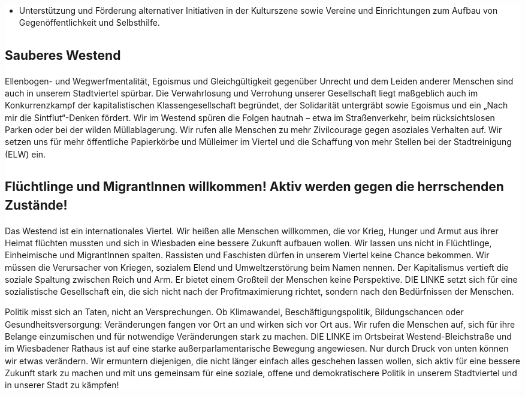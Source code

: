 - Unterstützung und Förderung alternativer Initiativen in der
    Kulturszene sowie Vereine und Einrichtungen zum Aufbau von
    Gegenöffentlichkeit und Selbsthilfe.

## Sauberes Westend

Ellenbogen- und Wegwerfmentalität, Egoismus und Gleichgültigkeit
gegenüber Unrecht und dem Leiden anderer Menschen sind auch in unserem
Stadtviertel spürbar. Die Verwahrlosung und Verrohung unserer
Gesellschaft liegt maßgeblich auch im Konkurrenzkampf der
kapitalistischen Klassengesellschaft begründet, der Solidarität
untergräbt sowie Egoismus und ein „Nach mir die Sintflut“-Denken
fördert. Wir im Westend spüren die Folgen hautnah – etwa im
Straßenverkehr, beim rücksichtslosen Parken oder bei der wilden
Müllablagerung. Wir rufen alle Menschen zu mehr Zivilcourage gegen
asoziales Verhalten auf. Wir setzen uns für mehr öffentliche Papierkörbe
und Mülleimer im Viertel und die Schaffung von mehr Stellen bei der
Stadtreinigung (ELW) ein.

## Flüchtlinge und MigrantInnen willkommen! Aktiv werden gegen die herrschenden Zustände!

Das Westend ist ein internationales Viertel. Wir heißen alle Menschen
willkommen, die vor Krieg, Hunger und Armut aus ihrer Heimat flüchten
mussten und sich in Wiesbaden eine bessere Zukunft aufbauen wollen. Wir
lassen uns nicht in Flüchtlinge, Einheimische und MigrantInnen spalten.
Rassisten und Faschisten dürfen in unserem Viertel keine Chance
bekommen. Wir müssen die Verursacher von Kriegen, sozialem Elend und
Umweltzerstörung beim Namen nennen. Der Kapitalismus vertieft die
soziale Spaltung zwischen Reich und Arm. Er bietet einem Großteil der
Menschen keine Perspektive. DIE LINKE setzt sich für eine sozialistische
Gesellschaft ein, die sich nicht nach der Profitmaximierung richtet,
sondern nach den Bedürfnissen der Menschen.

Politik misst sich an Taten, nicht an Versprechungen. Ob Klimawandel,
Beschäftigungspolitik, Bildungschancen oder Gesundheitsversorgung:
Veränderungen fangen vor Ort an und wirken sich vor Ort aus. Wir rufen
die Menschen auf, sich für ihre Belange einzumischen und für notwendige
Veränderungen stark zu machen. DIE LINKE im Ortsbeirat
Westend-Bleichstraße und im Wiesbadener Rathaus ist auf eine starke
außerparlamentarische Bewegung angewiesen. Nur durch Druck von unten
können wir etwas verändern. Wir ermuntern diejenigen, die nicht länger
einfach alles geschehen lassen wollen, sich aktiv für eine bessere
Zukunft stark zu machen und mit uns gemeinsam für eine soziale, offene
und demokratischere Politik in unserem Stadtviertel und in unserer Stadt
zu kämpfen!
